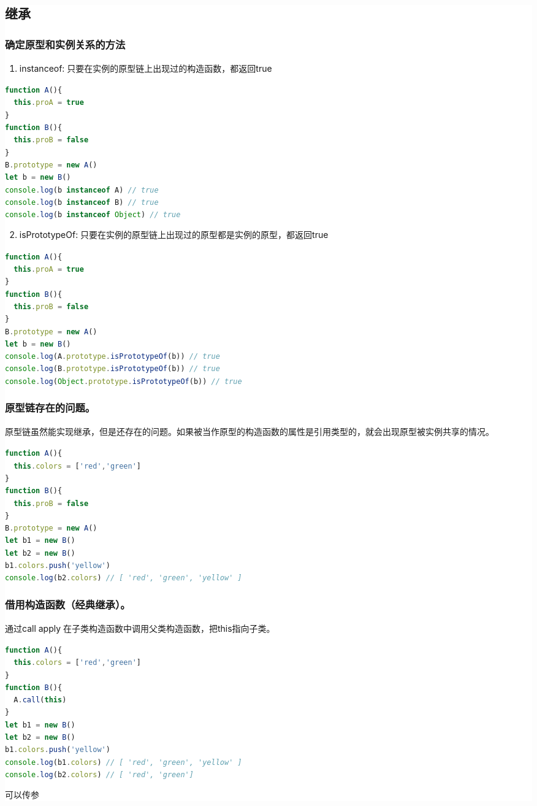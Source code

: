 ## 继承
### 确定原型和实例关系的方法
1. instanceof: 只要在实例的原型链上出现过的构造函数，都返回true
```js
function A(){
  this.proA = true
}
function B(){
  this.proB = false
}
B.prototype = new A()
let b = new B()
console.log(b instanceof A) // true
console.log(b instanceof B) // true
console.log(b instanceof Object) // true
```
2. isPrototypeOf:  只要在实例的原型链上出现过的原型都是实例的原型，都返回true
```js
function A(){
  this.proA = true
}
function B(){
  this.proB = false
}
B.prototype = new A()
let b = new B()
console.log(A.prototype.isPrototypeOf(b)) // true
console.log(B.prototype.isPrototypeOf(b)) // true
console.log(Object.prototype.isPrototypeOf(b)) // true
```

### 原型链存在的问题。
原型链虽然能实现继承，但是还存在的问题。如果被当作原型的构造函数的属性是引用类型的，就会出现原型被实例共享的情况。
```js
function A(){
  this.colors = ['red','green']
}
function B(){
  this.proB = false
}
B.prototype = new A()
let b1 = new B()
let b2 = new B()
b1.colors.push('yellow')
console.log(b2.colors) // [ 'red', 'green', 'yellow' ]
```

### 借用构造函数（经典继承）。
通过call apply 在子类构造函数中调用父类构造函数，把this指向子类。
```js
function A(){
  this.colors = ['red','green']
}
function B(){
  A.call(this)
}
let b1 = new B()
let b2 = new B()
b1.colors.push('yellow')
console.log(b1.colors) // [ 'red', 'green', 'yellow' ]
console.log(b2.colors) // [ 'red', 'green']
```
可以传参